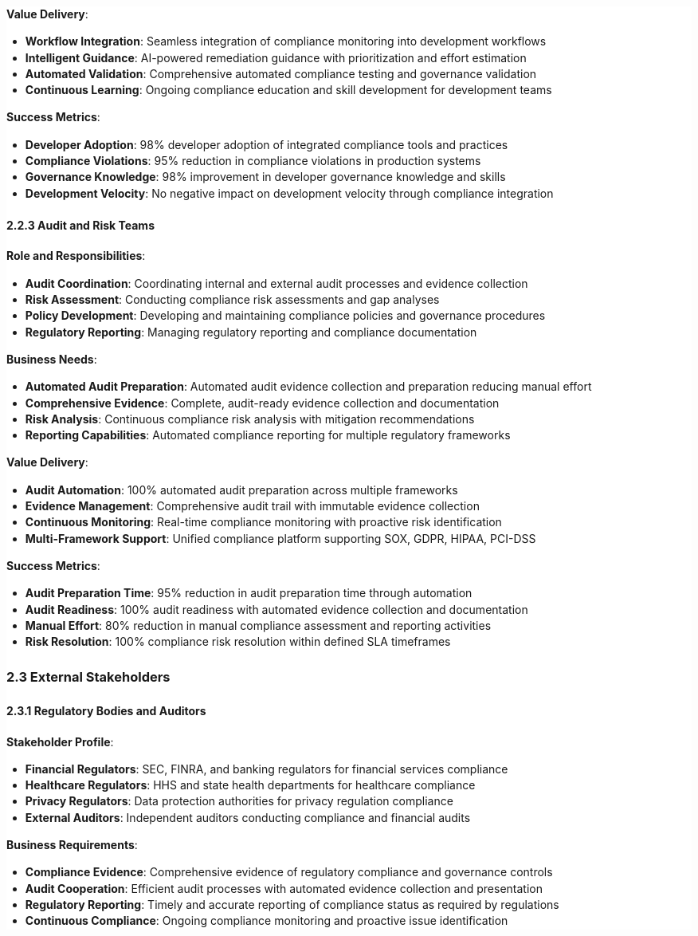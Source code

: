 **Value Delivery**:
- **Workflow Integration**: Seamless integration of compliance monitoring into development workflows
- **Intelligent Guidance**: AI-powered remediation guidance with prioritization and effort estimation
- **Automated Validation**: Comprehensive automated compliance testing and governance validation
- **Continuous Learning**: Ongoing compliance education and skill development for development teams

**Success Metrics**:
- **Developer Adoption**: 98% developer adoption of integrated compliance tools and practices
- **Compliance Violations**: 95% reduction in compliance violations in production systems
- **Governance Knowledge**: 98% improvement in developer governance knowledge and skills
- **Development Velocity**: No negative impact on development velocity through compliance integration

#### 2.2.3 Audit and Risk Teams

**Role and Responsibilities**:
- **Audit Coordination**: Coordinating internal and external audit processes and evidence collection
- **Risk Assessment**: Conducting compliance risk assessments and gap analyses
- **Policy Development**: Developing and maintaining compliance policies and governance procedures
- **Regulatory Reporting**: Managing regulatory reporting and compliance documentation

**Business Needs**:
- **Automated Audit Preparation**: Automated audit evidence collection and preparation reducing manual effort
- **Comprehensive Evidence**: Complete, audit-ready evidence collection and documentation
- **Risk Analysis**: Continuous compliance risk analysis with mitigation recommendations
- **Reporting Capabilities**: Automated compliance reporting for multiple regulatory frameworks

**Value Delivery**:
- **Audit Automation**: 100% automated audit preparation across multiple frameworks
- **Evidence Management**: Comprehensive audit trail with immutable evidence collection
- **Continuous Monitoring**: Real-time compliance monitoring with proactive risk identification
- **Multi-Framework Support**: Unified compliance platform supporting SOX, GDPR, HIPAA, PCI-DSS

**Success Metrics**:
- **Audit Preparation Time**: 95% reduction in audit preparation time through automation
- **Audit Readiness**: 100% audit readiness with automated evidence collection and documentation
- **Manual Effort**: 80% reduction in manual compliance assessment and reporting activities
- **Risk Resolution**: 100% compliance risk resolution within defined SLA timeframes

### 2.3 External Stakeholders

#### 2.3.1 Regulatory Bodies and Auditors

**Stakeholder Profile**:
- **Financial Regulators**: SEC, FINRA, and banking regulators for financial services compliance
- **Healthcare Regulators**: HHS and state health departments for healthcare compliance
- **Privacy Regulators**: Data protection authorities for privacy regulation compliance
- **External Auditors**: Independent auditors conducting compliance and financial audits

**Business Requirements**:
- **Compliance Evidence**: Comprehensive evidence of regulatory compliance and governance controls
- **Audit Cooperation**: Efficient audit processes with automated evidence collection and presentation
- **Regulatory Reporting**: Timely and accurate reporting of compliance status as required by regulations
- **Continuous Compliance**: Ongoing compliance monitoring and proactive issue identification
